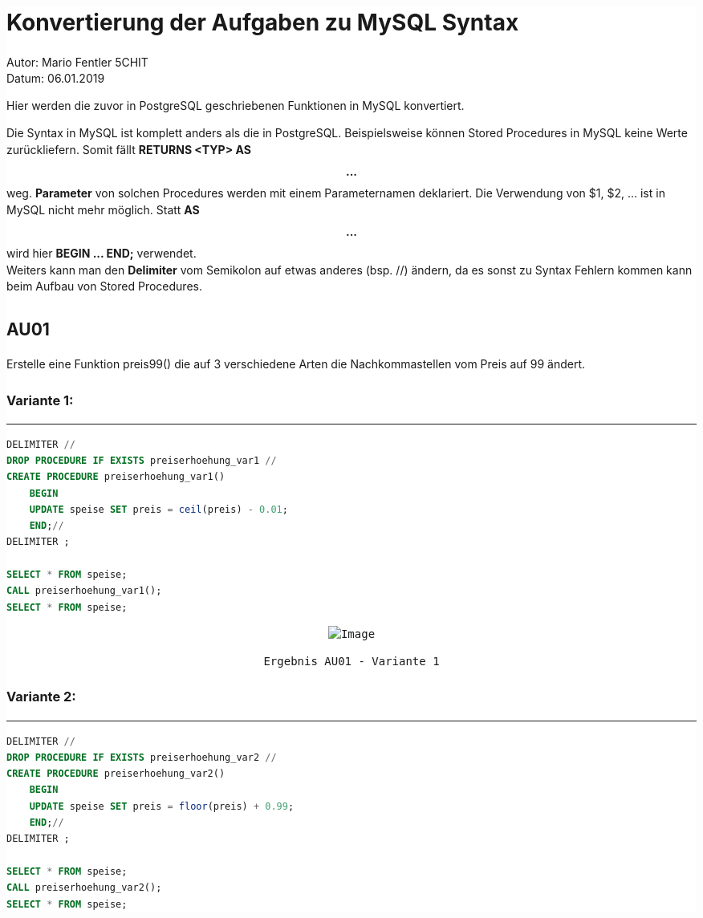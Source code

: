 # __Konvertierung der Aufgaben zu MySQL Syntax__
Autor: Mario Fentler 5CHIT  
Datum: 06.01.2019 

Hier werden die zuvor in PostgreSQL geschriebenen Funktionen in MySQL konvertiert.  

Die Syntax in MySQL ist komplett anders als die in PostgreSQL. Beispielsweise können Stored Procedures in MySQL keine Werte zurückliefern. Somit fällt __RETURNS \<TYP> AS $$ ... $$__ weg. __Parameter__ von solchen Procedures werden mit einem Parameternamen deklariert. Die Verwendung von $1, $2, ... ist in MySQL nicht mehr möglich. Statt __AS $$ ... $$__ wird hier __BEGIN ... END;__ verwendet.  
Weiters kann man den __Delimiter__ vom Semikolon auf etwas anderes (bsp. //) ändern, da es sonst zu Syntax Fehlern kommen kann beim Aufbau von Stored Procedures. 

## __AU01__
Erstelle eine Funktion preis99() die auf 3 verschiedene Arten die Nachkommastellen vom Preis auf 99 ändert.  

### __Variante 1:__
---
```sql
DELIMITER //
DROP PROCEDURE IF EXISTS preiserhoehung_var1 //
CREATE PROCEDURE preiserhoehung_var1() 
    BEGIN
    UPDATE speise SET preis = ceil(preis) - 0.01;
    END;// 
DELIMITER ;

SELECT * FROM speise;
CALL preiserhoehung_var1();
SELECT * FROM speise;
```
<center>
<kbd>

![Image](images/au01_preis_var1.PNG)

Ergebnis AU01 - Variante 1
</kbd>
</center>

### __Variante 2:__  
---
```sql
DELIMITER //
DROP PROCEDURE IF EXISTS preiserhoehung_var2 //
CREATE PROCEDURE preiserhoehung_var2() 
    BEGIN
    UPDATE speise SET preis = floor(preis) + 0.99;
    END;//
DELIMITER ;

SELECT * FROM speise;
CALL preiserhoehung_var2();
SELECT * FROM speise;
```
<center>
<kbd>
